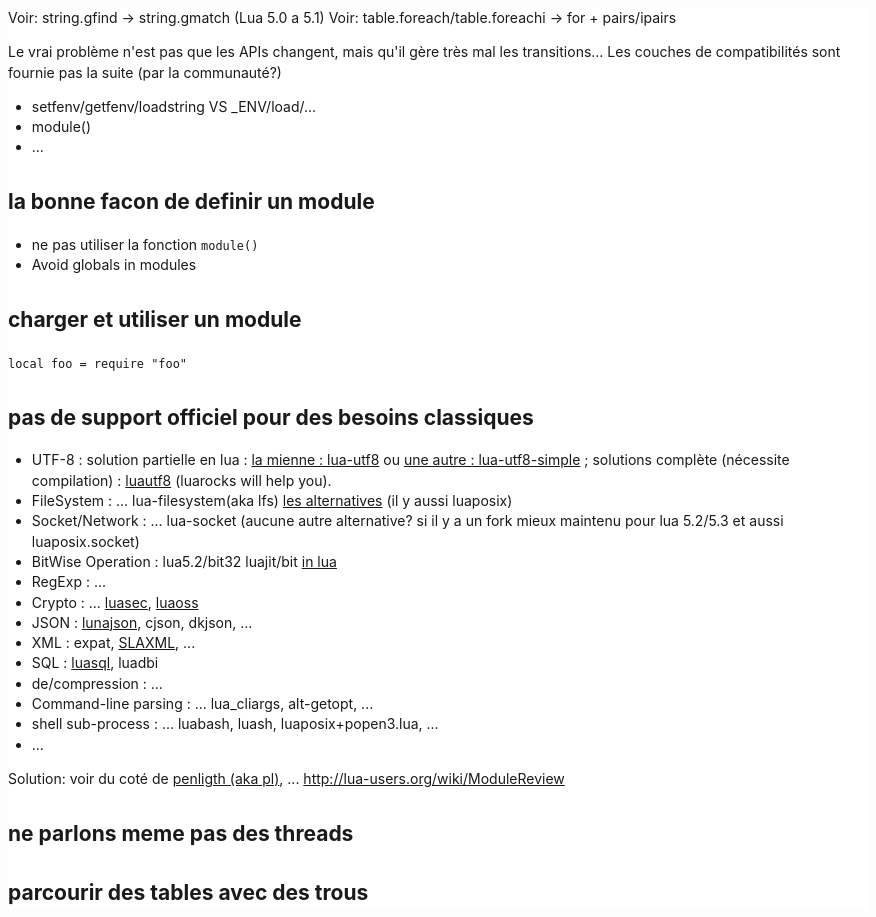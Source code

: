 Voir: string.gfind -> string.gmatch (Lua 5.0 a 5.1)
Voir: table.foreach/table.foreachi -> for + pairs/ipairs

Le vrai problème n'est pas que les APIs changent, mais qu'il gère très mal les transitions...
Les couches de compatibilités sont fournie pas la suite (par la communauté?)

* setfenv/getfenv/loadstring VS _ENV/load/...
* module()
* ...


## la bonne facon de definir un module

* ne pas utiliser la fonction `module()`
* Avoid globals in modules


## charger et utiliser un module

`local foo = require "foo"`


## pas de support officiel pour des besoins classiques

 * UTF-8 :
solution partielle en lua : [la mienne : lua-utf8](https://github.com/tst2005/lua-utf8) ou [une autre : lua-utf8-simple](https://github.com/blitmap/lua-utf8-simple) ;
solutions complète (nécessite compilation) : [luautf8](https://github.com/starwing/luautf8) (luarocks will help you).
 * FileSystem : ... lua-filesystem(aka lfs) [les alternatives](http://lua-users.org/wiki/FileSystemOperations) (il y aussi luaposix)
 * Socket/Network : ... lua-socket (aucune autre alternative? si il y a un fork mieux maintenu pour lua 5.2/5.3 et aussi luaposix.socket)
 * BitWise Operation : lua5.2/bit32 luajit/bit [in lua](https://github.com/davidm/lua-bit-numberlua)
 * RegExp : ...
 * Crypto : ... [luasec](https://github.com/brunoos/luasec), [luaoss](https://github.com/wahern/luaossl)
 * JSON : [lunajson](https://github.com/grafi-tt/lunajson), cjson, dkjson, ...
 * XML : expat, [SLAXML](https://github.com/Phrogz/SLAXML), ...
 * SQL : [luasql](https://github.com/keplerproject/luasql), luadbi
 * de/compression : ...
 * Command-line parsing : ... lua_cliargs, alt-getopt, ...
 * shell sub-process : ... luabash, luash, luaposix+popen3.lua, ...
 * ...

Solution: voir du coté de [penligth (aka pl)](https://github.com/stevedonovan/Penlight), ...
http://lua-users.org/wiki/ModuleReview

## ne parlons meme pas des threads




## parcourir des tables avec des trous
